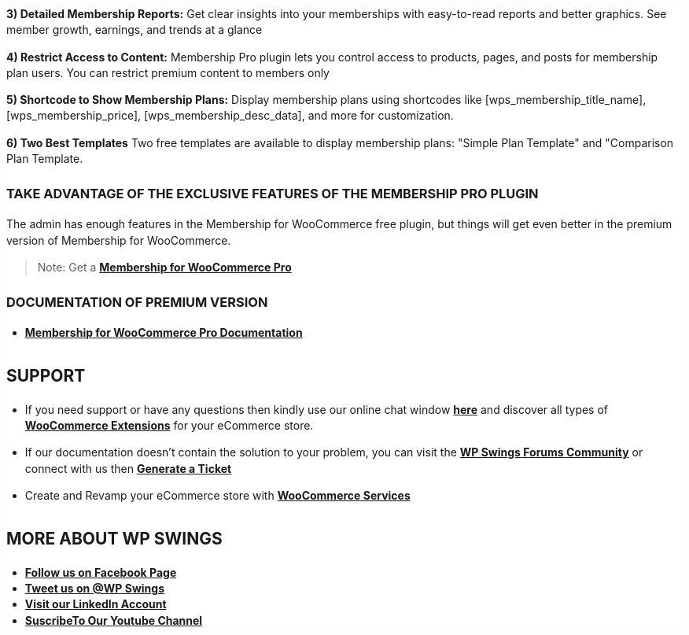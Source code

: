 **3) Detailed Membership Reports:** Get clear insights into your memberships with easy-to-read reports and better graphics. See member growth, earnings, and trends at a glance

**4) Restrict Access to Content:** Membership Pro plugin lets you control access to products, pages, and posts for membership plan users. You can restrict premium content to members only

**5) Shortcode to Show Membership Plans:** Display membership plans using shortcodes like [wps_membership_title_name], [wps_membership_price], [wps_membership_desc_data], and more for customization.

**6) Two Best Templates**  Two free templates are available to display membership plans: "Simple Plan Template" and "Comparison Plan Template.

### TAKE ADVANTAGE OF THE EXCLUSIVE FEATURES OF THE MEMBERSHIP PRO PLUGIN

The admin has enough features in the  Membership for WooCommerce free plugin, but things will get even better in the premium version of  Membership for WooCommerce.

> Note:  Get a  [**Membership for WooCommerce Pro**](https://wpswings.com/product/membership-for-woocommerce-pro/?utm_source=wpswings-membership-pro&utm_medium=membership-github-page&utm_campaign=membership-pro)

### DOCUMENTATION OF PREMIUM VERSION 

* [**Membership for WooCommerce Pro Documentation**](https://docs.wpswings.com/membership-for-woocommerce-pro/?utm_source=wpswings-membership-doc&utm_medium=membership-github-page&utm_campaign=membership-pro-doc)

## SUPPORT
* If you need support or have any questions then kindly use our online chat window [**here**](https://wpswings.com/?utm_source=wpswings-official&utm_medium=membership-github-page&utm_campaign=official) and discover all types of [**WooCommerce Extensions**](https://wpswings.com/woocommerce-plugins/?utm_source=wpswings-membership-shop&utm_medium=membership-github-page&utm_campaign=woocommerce-plugins) for your eCommerce store.


*  If our documentation doesn’t contain the solution to your problem, you can visit the [**WP Swings Forums Community**](https://forums.wpswings.com/?utm_source=wpswings-forums&utm_medium=membership-github-page&utm_campaign=forum) or connect with us then [**Generate a Ticket**](https://wpswings.com/submit-query/?utm_source=wpswings-submit-query&utm_medium=membership-github-page&utm_campaign=query)

*  Create and Revamp your eCommerce store with [**WooCommerce Services**](https://wpswings.com/woocommerce-services/?utm_source=wpswings-membership-services&utm_medium=membership-github-page&utm_campaign=woocommerce-services)

## **MORE ABOUT WP SWINGS**

* [**Follow us on Facebook Page**](https://www.facebook.com/wpswings)
* [**Tweet us on @WP Swings**](https://twitter.com/wpswings)
* [**Visit our LinkedIn Account**](https://www.linkedin.com/company/77072505/)
* [**SuscribeTo Our Youtube Channel**](https://www.youtube.com/c/wpswings)

